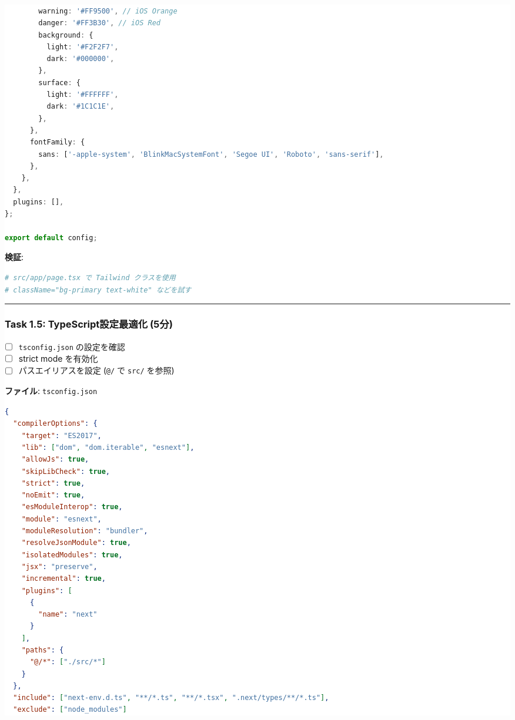 ```typescript
        warning: '#FF9500', // iOS Orange
        danger: '#FF3B30', // iOS Red
        background: {
          light: '#F2F2F7',
          dark: '#000000',
        },
        surface: {
          light: '#FFFFFF',
          dark: '#1C1C1E',
        },
      },
      fontFamily: {
        sans: ['-apple-system', 'BlinkMacSystemFont', 'Segoe UI', 'Roboto', 'sans-serif'],
      },
    },
  },
  plugins: [],
};

export default config;
```

**検証**:
```bash
# src/app/page.tsx で Tailwind クラスを使用
# className="bg-primary text-white" などを試す
```

---

### Task 1.5: TypeScript設定最適化 (5分)

- [ ] `tsconfig.json` の設定を確認
- [ ] strict mode を有効化
- [ ] パスエイリアスを設定 (`@/` で `src/` を参照)

**ファイル**: `tsconfig.json`

```json
{
  "compilerOptions": {
    "target": "ES2017",
    "lib": ["dom", "dom.iterable", "esnext"],
    "allowJs": true,
    "skipLibCheck": true,
    "strict": true,
    "noEmit": true,
    "esModuleInterop": true,
    "module": "esnext",
    "moduleResolution": "bundler",
    "resolveJsonModule": true,
    "isolatedModules": true,
    "jsx": "preserve",
    "incremental": true,
    "plugins": [
      {
        "name": "next"
      }
    ],
    "paths": {
      "@/*": ["./src/*"]
    }
  },
  "include": ["next-env.d.ts", "**/*.ts", "**/*.tsx", ".next/types/**/*.ts"],
  "exclude": ["node_modules"]
```
